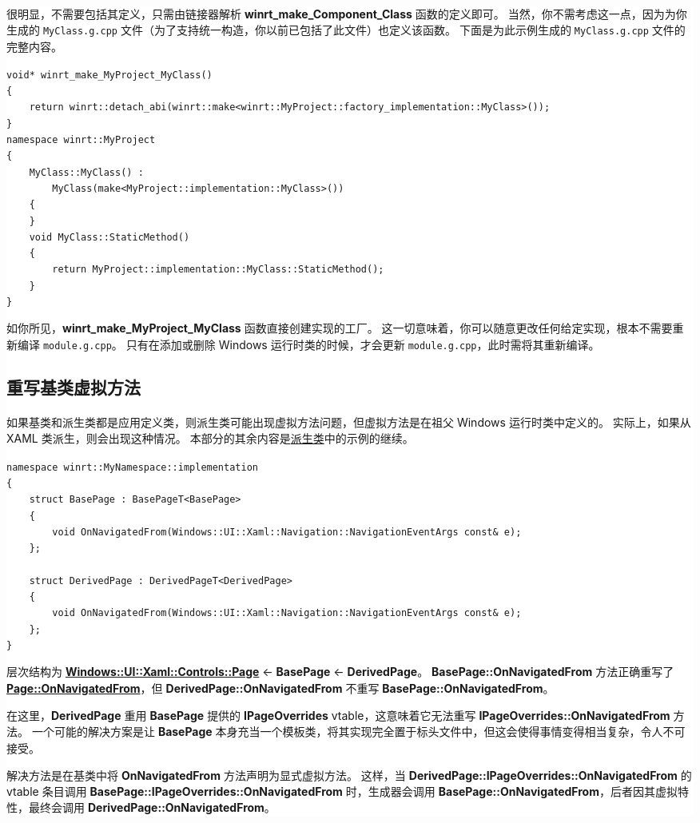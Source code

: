 很明显，不需要包括其定义，只需由链接器解析 **winrt_make_Component_Class** 函数的定义即可。 当然，你不需考虑这一点，因为为你生成的 `MyClass.g.cpp` 文件（为了支持统一构造，你以前已包括了此文件）也定义该函数。 下面是为此示例生成的 `MyClass.g.cpp` 文件的完整内容。

```cppwinrt
void* winrt_make_MyProject_MyClass()
{
    return winrt::detach_abi(winrt::make<winrt::MyProject::factory_implementation::MyClass>());
}
namespace winrt::MyProject
{
    MyClass::MyClass() :
        MyClass(make<MyProject::implementation::MyClass>())
    {
    }
    void MyClass::StaticMethod()
    {
        return MyProject::implementation::MyClass::StaticMethod();
    }
}
```

如你所见，**winrt_make_MyProject_MyClass** 函数直接创建实现的工厂。 这一切意味着，你可以随意更改任何给定实现，根本不需要重新编译 `module.g.cpp`。 只有在添加或删除 Windows 运行时类的时候，才会更新 `module.g.cpp`，此时需将其重新编译。

## <a name="overriding-base-class-virtual-methods"></a>重写基类虚拟方法

如果基类和派生类都是应用定义类，则派生类可能出现虚拟方法问题，但虚拟方法是在祖父 Windows 运行时类中定义的。 实际上，如果从 XAML 类派生，则会出现这种情况。 本部分的其余内容是[派生类](./move-to-winrt-from-cx.md#derived-classes)中的示例的继续。

```cppwinrt
namespace winrt::MyNamespace::implementation
{
    struct BasePage : BasePageT<BasePage>
    {
        void OnNavigatedFrom(Windows::UI::Xaml::Navigation::NavigationEventArgs const& e);
    };

    struct DerivedPage : DerivedPageT<DerivedPage>
    {
        void OnNavigatedFrom(Windows::UI::Xaml::Navigation::NavigationEventArgs const& e);
    };
}
```

层次结构为 [**Windows::UI::Xaml::Controls::Page**](/uwp/api/windows.ui.xaml.controls.page) \<- **BasePage** \<- **DerivedPage**。 **BasePage::OnNavigatedFrom** 方法正确重写了 [**Page::OnNavigatedFrom**](/uwp/api/windows.ui.xaml.controls.page.onnavigatedfrom)，但 **DerivedPage::OnNavigatedFrom** 不重写 **BasePage::OnNavigatedFrom**。

在这里，**DerivedPage** 重用 **BasePage** 提供的 **IPageOverrides** vtable，这意味着它无法重写 **IPageOverrides::OnNavigatedFrom** 方法。 一个可能的解决方案是让 **BasePage** 本身充当一个模板类，将其实现完全置于标头文件中，但这会使得事情变得相当复杂，令人不可接受。

解决方法是在基类中将 **OnNavigatedFrom** 方法声明为显式虚拟方法。 这样，当 **DerivedPage::IPageOverrides::OnNavigatedFrom** 的 vtable 条目调用 **BasePage::IPageOverrides::OnNavigatedFrom** 时，生成器会调用 **BasePage::OnNavigatedFrom**，后者因其虚拟特性，最终会调用 **DerivedPage::OnNavigatedFrom**。
